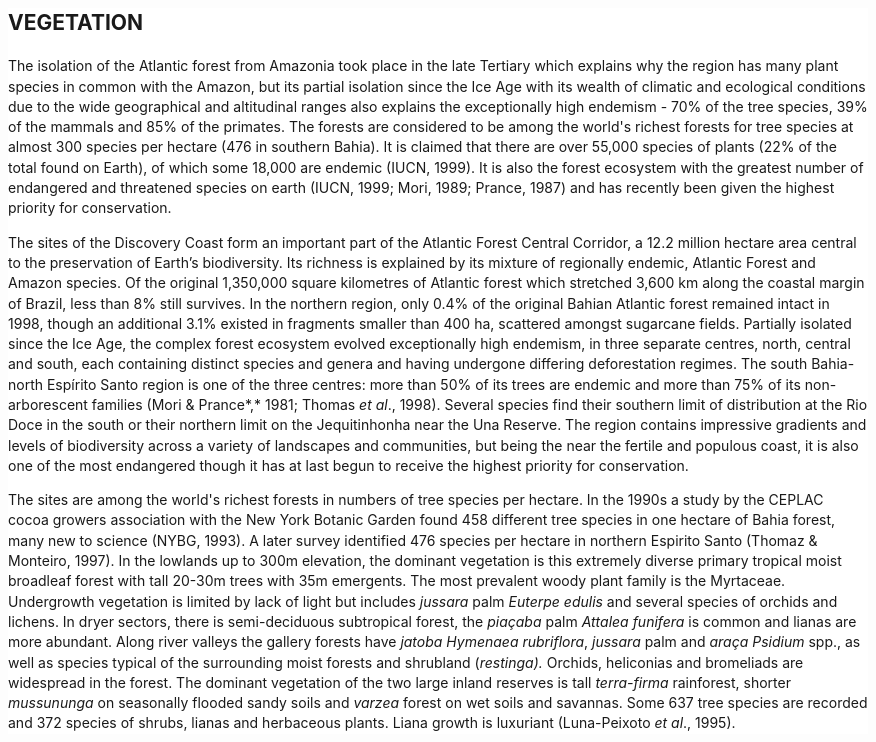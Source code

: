 VEGETATION
----------

The isolation of the Atlantic forest from Amazonia took place in the
late Tertiary which explains why the region has many plant species in
common with the Amazon, but its partial isolation since the Ice Age with
its wealth of climatic and ecological conditions due to the wide
geographical and altitudinal ranges also explains the exceptionally high
endemism - 70% of the tree species, 39% of the mammals and 85% of the
primates. The forests are considered to be among the world's richest
forests for tree species at almost 300 species per hectare (476 in
southern Bahia). It is claimed that there are over 55,000 species of
plants (22% of the total found on Earth), of which some 18,000 are
endemic (IUCN, 1999). It is also the forest ecosystem with the greatest
number of endangered and threatened species on earth (IUCN, 1999; Mori,
1989; Prance, 1987) and has recently been given the highest priority for
conservation.

The sites of the Discovery Coast form an important part of the Atlantic
Forest Central Corridor, a 12.2 million hectare area central to the
preservation of Earth’s biodiversity. Its richness is explained by its
mixture of regionally endemic, Atlantic Forest and Amazon species. Of
the original 1,350,000 square kilometres of Atlantic forest which
stretched 3,600 km along the coastal margin of Brazil, less than 8%
still survives. In the northern region, only 0.4% of the original Bahian
Atlantic forest remained intact in 1998, though an additional 3.1%
existed in fragments smaller than 400 ha, scattered amongst sugarcane
fields. Partially isolated since the Ice Age, the complex forest
ecosystem evolved exceptionally high endemism, in three separate
centres, north, central and south, each containing distinct species and
genera and having undergone differing deforestation regimes. The south
Bahia-north Espírito Santo region is one of the three centres: more than
50% of its trees are endemic and more than 75% of its non-arborescent
families (Mori & Prance*,* 1981; Thomas *et al*., 1998). Several species
find their southern limit of distribution at the Rio Doce in the south
or their northern limit on the Jequitinhonha near the Una Reserve. The
region contains impressive gradients and levels of biodiversity across a
variety of landscapes and communities, but being the near the fertile
and populous coast, it is also one of the most endangered though it has
at last begun to receive the highest priority for conservation.

The sites are among the world's richest forests in numbers of tree
species per hectare. In the 1990s a study by the CEPLAC cocoa growers
association with the New York Botanic Garden found 458 different tree
species in one hectare of Bahia forest, many new to science (NYBG,
1993). A later survey identified 476 species per hectare in northern
Espirito Santo (Thomaz & Monteiro, 1997). In the lowlands up to 300m
elevation, the dominant vegetation is this extremely diverse primary
tropical moist broadleaf forest with tall 20-30m trees with 35m
emergents. The most prevalent woody plant family is the Myrtaceae.
Undergrowth vegetation is limited by lack of light but includes
*jussara* palm *Euterpe edulis* and several species of orchids and
lichens. In dryer sectors, there is semi-deciduous subtropical forest,
the *piaçaba* palm *Attalea funifera* is common and lianas are more
abundant. Along river valleys the gallery forests have *jatoba Hymenaea
rubriflora*, *jussara* palm and *araça Psidium* spp., as well as species
typical of the surrounding moist forests and shrubland (*restinga).*
Orchids, heliconias and bromeliads are widespread in the forest. The
dominant vegetation of the two large inland reserves is tall
*terra-firma* rainforest, shorter *mussununga* on seasonally flooded
sandy soils and *varzea* forest on wet soils and savannas. Some 637 tree
species are recorded and 372 species of shrubs, lianas and herbaceous
plants. Liana growth is luxuriant (Luna-Peixoto *et al*., 1995).
